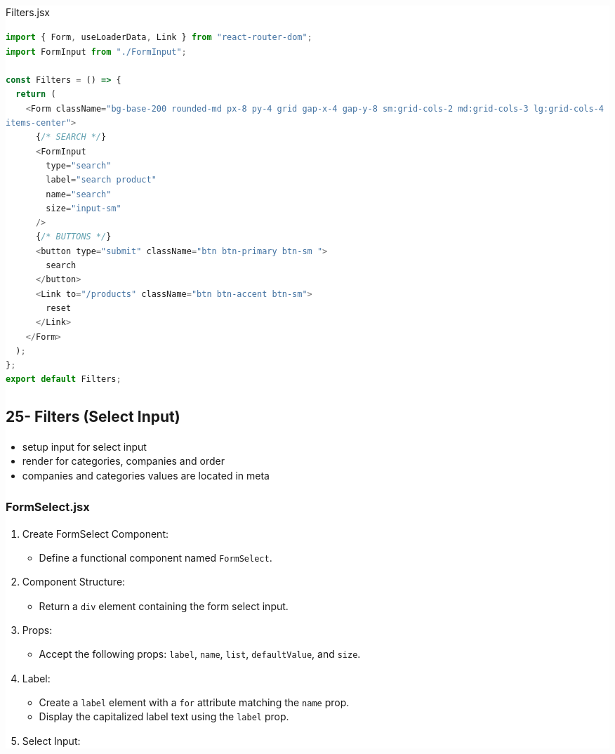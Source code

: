 Filters.jsx

```js
import { Form, useLoaderData, Link } from "react-router-dom";
import FormInput from "./FormInput";

const Filters = () => {
  return (
    <Form className="bg-base-200 rounded-md px-8 py-4 grid gap-x-4 gap-y-8 sm:grid-cols-2 md:grid-cols-3 lg:grid-cols-4 items-center">
      {/* SEARCH */}
      <FormInput
        type="search"
        label="search product"
        name="search"
        size="input-sm"
      />
      {/* BUTTONS */}
      <button type="submit" className="btn btn-primary btn-sm ">
        search
      </button>
      <Link to="/products" className="btn btn-accent btn-sm">
        reset
      </Link>
    </Form>
  );
};
export default Filters;
```

## 25- Filters (Select Input)

- setup input for select input
- render for categories, companies and order
- companies and categories values are located in meta

### FormSelect.jsx

1. Create FormSelect Component:

   - Define a functional component named `FormSelect`.

2. Component Structure:

   - Return a `div` element containing the form select input.

3. Props:

   - Accept the following props: `label`, `name`, `list`, `defaultValue`, and `size`.

4. Label:

   - Create a `label` element with a `for` attribute matching the `name` prop.
   - Display the capitalized label text using the `label` prop.

5. Select Input:
